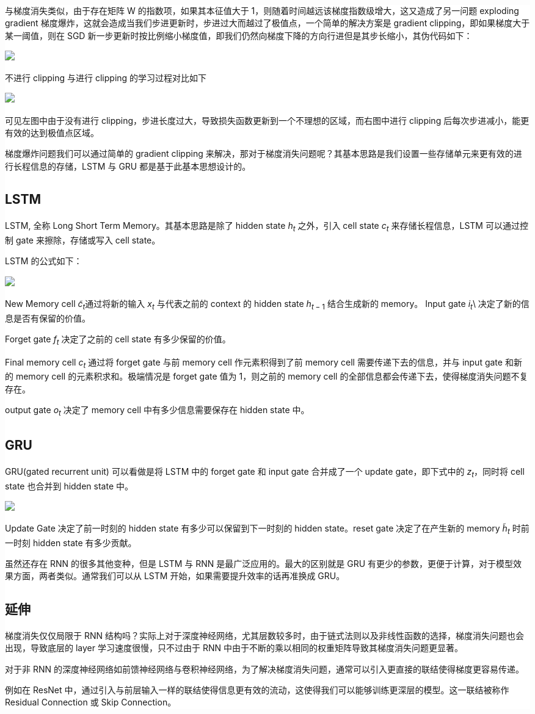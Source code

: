 与梯度消失类似，由于存在矩阵 W 的指数项，如果其本征值大于 1，则随着时间越远该梯度指数级增大，这又造成了另一问题 exploding gradient 梯度爆炸，这就会造成当我们步进更新时，步进过大而越过了极值点，一个简单的解决方案是 gradient clipping，即如果梯度大于某一阈值，则在 SGD 新一步更新时按比例缩小梯度值，即我们仍然向梯度下降的方向行进但是其步长缩小，其伪代码如下：

![](<assets/1697532294492.png>)

不进行 clipping 与进行 clipping 的学习过程对比如下

![](<assets/1697532294655.png>)

可见左图中由于没有进行 clipping，步进长度过大，导致损失函数更新到一个不理想的区域，而右图中进行 clipping 后每次步进减小，能更有效的达到极值点区域。

梯度爆炸问题我们可以通过简单的 gradient clipping 来解决，那对于梯度消失问题呢？其基本思路是我们设置一些存储单元来更有效的进行长程信息的存储，LSTM 与 GRU 都是基于此基本思想设计的。

## **LSTM**

LSTM, 全称 Long Short Term Memory。其基本思路是除了 hidden state $h_t$ 之外，引入 cell state $c_t$ 来存储长程信息，LSTM 可以通过控制 gate 来擦除，存储或写入 cell state。

LSTM 的公式如下：

![](<assets/1697532294790.png>)

New Memory cell $\tilde c_t$通过将新的输入 $x_t$ 与代表之前的 context 的 hidden state $h_{t-1}$ 结合生成新的 memory。
Input gate $i_t$\ 决定了新的信息是否有保留的价值。

Forget gate $f_t$ 决定了之前的 cell state 有多少保留的价值。

Final memory cell $c_t$ 通过将 forget gate 与前 memory cell 作元素积得到了前 memory cell 需要传递下去的信息，并与 input gate 和新的 memory cell 的元素积求和。极端情况是 forget gate 值为 1，则之前的 memory cell 的全部信息都会传递下去，使得梯度消失问题不复存在。

output gate $o_t$ 决定了 memory cell 中有多少信息需要保存在 hidden state 中。

## **GRU**

GRU(gated recurrent unit) 可以看做是将 LSTM 中的 forget gate 和 input gate 合并成了一个 update gate，即下式中的 $z_{t}$，同时将 cell state 也合并到 hidden state 中。

![](<assets/1697532295123.png>)

Update Gate 决定了前一时刻的 hidden state 有多少可以保留到下一时刻的 hidden state。reset gate 决定了在产生新的 memory $\tilde h_{t}$ 时前一时刻 hidden state 有多少贡献。

虽然还存在 RNN 的很多其他变种，但是 LSTM 与 RNN 是最广泛应用的。最大的区别就是 GRU 有更少的参数，更便于计算，对于模型效果方面，两者类似。通常我们可以从 LSTM 开始，如果需要提升效率的话再准换成 GRU。

## **延伸**

梯度消失仅仅局限于 RNN 结构吗？实际上对于深度神经网络，尤其层数较多时，由于链式法则以及非线性函数的选择，梯度消失问题也会出现，导致底层的 layer 学习速度很慢，只不过由于 RNN 中由于不断的乘以相同的权重矩阵导致其梯度消失问题更显著。

对于非 RNN 的深度神经网络如前馈神经网络与卷积神经网络，为了解决梯度消失问题，通常可以引入更直接的联结使得梯度更容易传递。

例如在 ResNet 中，通过引入与前层输入一样的联结使得信息更有效的流动，这使得我们可以能够训练更深层的模型。这一联结被称作 Residual Connection 或 Skip Connection。
